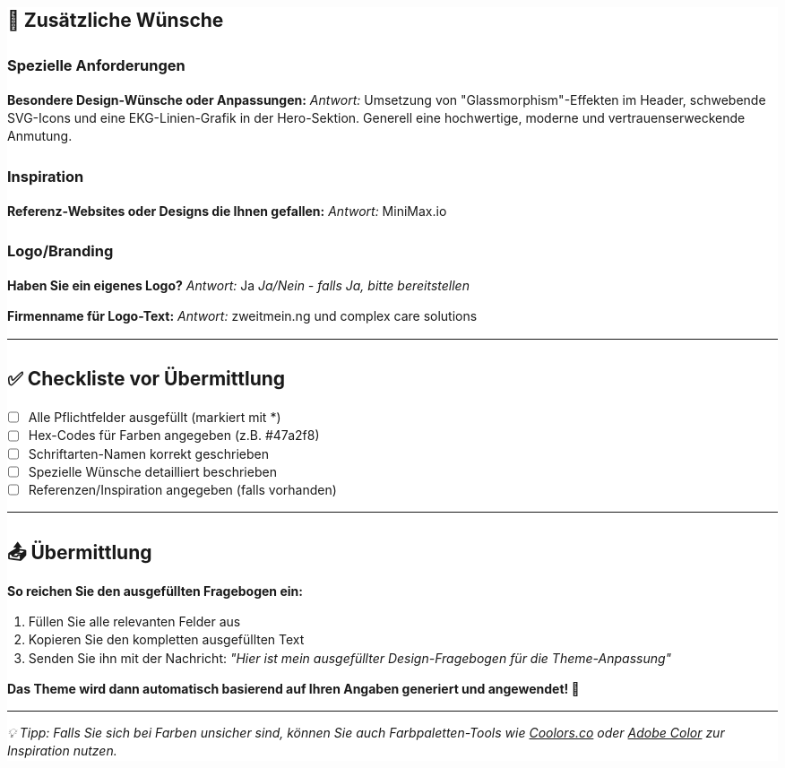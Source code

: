 
## 📝 Zusätzliche Wünsche

### Spezielle Anforderungen
**Besondere Design-Wünsche oder Anpassungen:**
_Antwort:_ Umsetzung von "Glassmorphism"-Effekten im Header, schwebende SVG-Icons und eine EKG-Linien-Grafik in der Hero-Sektion. Generell eine hochwertige, moderne und vertrauenserweckende Anmutung.


### Inspiration
**Referenz-Websites oder Designs die Ihnen gefallen:**
_Antwort:_ MiniMax.io

### Logo/Branding
**Haben Sie ein eigenes Logo?**
_Antwort:_ Ja
_Ja/Nein - falls Ja, bitte bereitstellen_

**Firmenname für Logo-Text:**
_Antwort:_ zweitmein.ng und complex care solutions

---

## ✅ Checkliste vor Übermittlung

- [ ] Alle Pflichtfelder ausgefüllt (markiert mit *)
- [ ] Hex-Codes für Farben angegeben (z.B. #47a2f8)
- [ ] Schriftarten-Namen korrekt geschrieben
- [ ] Spezielle Wünsche detailliert beschrieben
- [ ] Referenzen/Inspiration angegeben (falls vorhanden)

---

## 📤 Übermittlung

**So reichen Sie den ausgefüllten Fragebogen ein:**

1. Füllen Sie alle relevanten Felder aus
2. Kopieren Sie den kompletten ausgefüllten Text
3. Senden Sie ihn mit der Nachricht: *"Hier ist mein ausgefüllter Design-Fragebogen für die Theme-Anpassung"*

**Das Theme wird dann automatisch basierend auf Ihren Angaben generiert und angewendet! 🎨**

---

*💡 Tipp: Falls Sie sich bei Farben unsicher sind, können Sie auch Farbpaletten-Tools wie [Coolors.co](https://coolors.co) oder [Adobe Color](https://color.adobe.com) zur Inspiration nutzen.*
